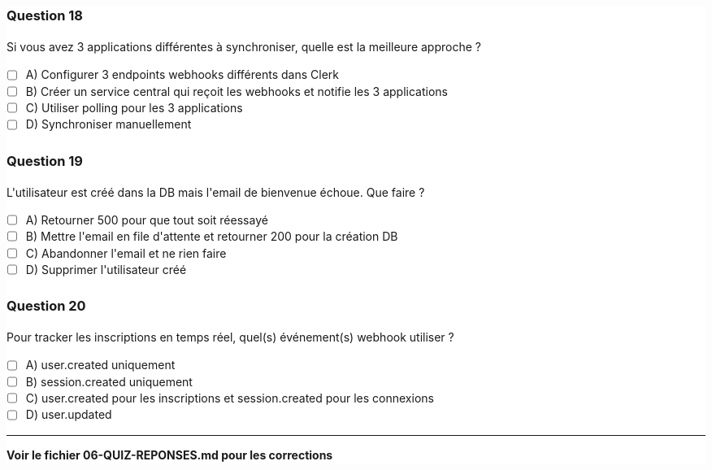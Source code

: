 ### Question 18
Si vous avez 3 applications différentes à synchroniser, quelle est la meilleure approche ?

- [ ] A) Configurer 3 endpoints webhooks différents dans Clerk
- [ ] B) Créer un service central qui reçoit les webhooks et notifie les 3 applications
- [ ] C) Utiliser polling pour les 3 applications
- [ ] D) Synchroniser manuellement

### Question 19
L'utilisateur est créé dans la DB mais l'email de bienvenue échoue. Que faire ?

- [ ] A) Retourner 500 pour que tout soit réessayé
- [ ] B) Mettre l'email en file d'attente et retourner 200 pour la création DB
- [ ] C) Abandonner l'email et ne rien faire
- [ ] D) Supprimer l'utilisateur créé

### Question 20
Pour tracker les inscriptions en temps réel, quel(s) événement(s) webhook utiliser ?

- [ ] A) user.created uniquement
- [ ] B) session.created uniquement
- [ ] C) user.created pour les inscriptions et session.created pour les connexions
- [ ] D) user.updated

---

**Voir le fichier 06-QUIZ-REPONSES.md pour les corrections**

